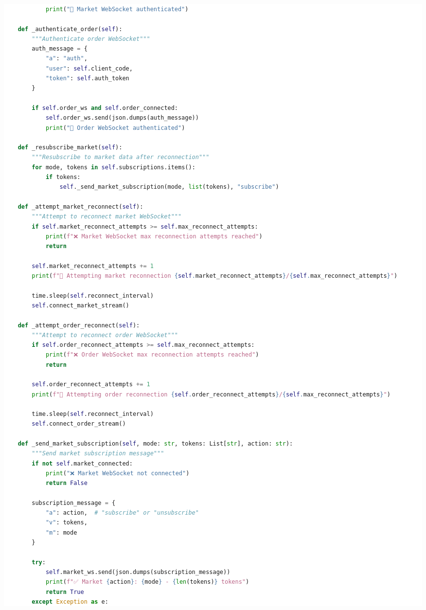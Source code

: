 ```python
            print("🔐 Market WebSocket authenticated")
    
    def _authenticate_order(self):
        """Authenticate order WebSocket"""
        auth_message = {
            "a": "auth",
            "user": self.client_code,
            "token": self.auth_token
        }
        
        if self.order_ws and self.order_connected:
            self.order_ws.send(json.dumps(auth_message))
            print("🔐 Order WebSocket authenticated")
    
    def _resubscribe_market(self):
        """Resubscribe to market data after reconnection"""
        for mode, tokens in self.subscriptions.items():
            if tokens:
                self._send_market_subscription(mode, list(tokens), "subscribe")
    
    def _attempt_market_reconnect(self):
        """Attempt to reconnect market WebSocket"""
        if self.market_reconnect_attempts >= self.max_reconnect_attempts:
            print(f"❌ Market WebSocket max reconnection attempts reached")
            return
        
        self.market_reconnect_attempts += 1
        print(f"🔄 Attempting market reconnection {self.market_reconnect_attempts}/{self.max_reconnect_attempts}")
        
        time.sleep(self.reconnect_interval)
        self.connect_market_stream()
    
    def _attempt_order_reconnect(self):
        """Attempt to reconnect order WebSocket"""
        if self.order_reconnect_attempts >= self.max_reconnect_attempts:
            print(f"❌ Order WebSocket max reconnection attempts reached")
            return
        
        self.order_reconnect_attempts += 1
        print(f"🔄 Attempting order reconnection {self.order_reconnect_attempts}/{self.max_reconnect_attempts}")
        
        time.sleep(self.reconnect_interval)
        self.connect_order_stream()
    
    def _send_market_subscription(self, mode: str, tokens: List[str], action: str):
        """Send market subscription message"""
        if not self.market_connected:
            print("❌ Market WebSocket not connected")
            return False
        
        subscription_message = {
            "a": action,  # "subscribe" or "unsubscribe"
            "v": tokens,
            "m": mode
        }
        
        try:
            self.market_ws.send(json.dumps(subscription_message))
            print(f"✅ Market {action}: {mode} - {len(tokens)} tokens")
            return True
        except Exception as e:
```